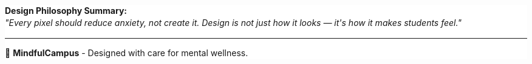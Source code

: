 
**Design Philosophy Summary:**  
*"Every pixel should reduce anxiety, not create it. Design is not just how it looks — it's how it makes students feel."*

---

💙 **MindfulCampus** - Designed with care for mental wellness.
